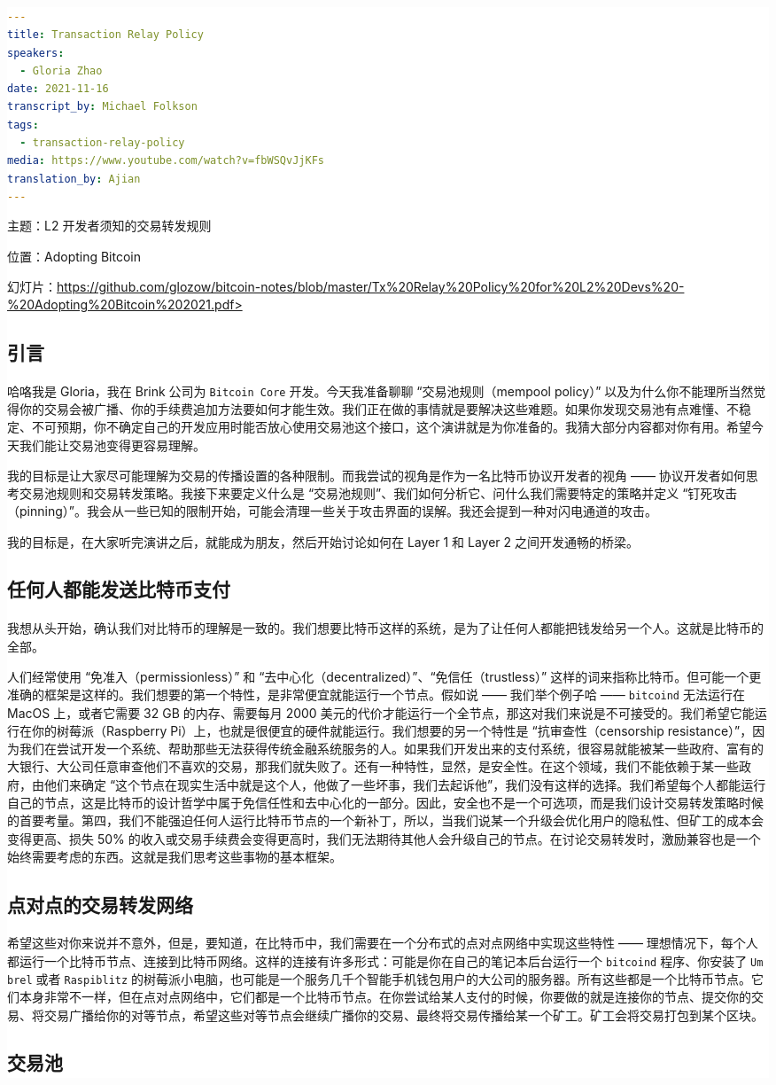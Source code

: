 ```yaml
---
title: Transaction Relay Policy
speakers:
  - Gloria Zhao
date: 2021-11-16
transcript_by: Michael Folkson
tags:
  - transaction-relay-policy
media: https://www.youtube.com/watch?v=fbWSQvJjKFs
translation_by: Ajian
---
```

主题：L2 开发者须知的交易转发规则

位置：Adopting Bitcoin

幻灯片：https://github.com/glozow/bitcoin-notes/blob/master/Tx%20Relay%20Policy%20for%20L2%20Devs%20-%20Adopting%20Bitcoin%202021.pdf>

## 引言

哈咯我是 Gloria，我在 Brink 公司为 `Bitcoin Core` 开发。今天我准备聊聊 “交易池规则（mempool policy）” 以及为什么你不能理所当然觉得你的交易会被广播、你的手续费追加方法要如何才能生效。我们正在做的事情就是要解决这些难题。如果你发现交易池有点难懂、不稳定、不可预期，你不确定自己的开发应用时能否放心使用交易池这个接口，这个演讲就是为你准备的。我猜大部分内容都对你有用。希望今天我们能让交易池变得更容易理解。

我的目标是让大家尽可能理解为交易的传播设置的各种限制。而我尝试的视角是作为一名比特币协议开发者的视角 —— 协议开发者如何思考交易池规则和交易转发策略。我接下来要定义什么是 “交易池规则”、我们如何分析它、问什么我们需要特定的策略并定义 “钉死攻击（pinning）”。我会从一些已知的限制开始，可能会清理一些关于攻击界面的误解。我还会提到一种对闪电通道的攻击。

我的目标是，在大家听完演讲之后，就能成为朋友，然后开始讨论如何在 Layer 1 和 Layer 2 之间开发通畅的桥梁。

## 任何人都能发送比特币支付

我想从头开始，确认我们对比特币的理解是一致的。我们想要比特币这样的系统，是为了让任何人都能把钱发给另一个人。这就是比特币的全部。

人们经常使用 “免准入（permissionless）” 和 “去中心化（decentralized）”、“免信任（trustless）” 这样的词来指称比特币。但可能一个更准确的框架是这样的。我们想要的第一个特性，是非常便宜就能运行一个节点。假如说 —— 我们举个例子哈 —— `bitcoind` 无法运行在 MacOS 上，或者它需要 32 GB 的内存、需要每月 2000 美元的代价才能运行一个全节点，那这对我们来说是不可接受的。我们希望它能运行在你的树莓派（Raspberry Pi）上，也就是很便宜的硬件就能运行。我们想要的另一个特性是 “抗审查性（censorship resistance）”，因为我们在尝试开发一个系统、帮助那些无法获得传统金融系统服务的人。如果我们开发出来的支付系统，很容易就能被某一些政府、富有的大银行、大公司任意审查他们不喜欢的交易，那我们就失败了。还有一种特性，显然，是安全性。在这个领域，我们不能依赖于某一些政府，由他们来确定 “这个节点在现实生活中就是这个人，他做了一些坏事，我们去起诉他”，我们没有这样的选择。我们希望每个人都能运行自己的节点，这是比特币的设计哲学中属于免信任性和去中心化的一部分。因此，安全也不是一个可选项，而是我们设计交易转发策略时候的首要考量。第四，我们不能强迫任何人运行比特币节点的一个新补丁，所以，当我们说某一个升级会优化用户的隐私性、但矿工的成本会变得更高、损失 50% 的收入或交易手续费会变得更高时，我们无法期待其他人会升级自己的节点。在讨论交易转发时，激励兼容也是一个始终需要考虑的东西。这就是我们思考这些事物的基本框架。

## 点对点的交易转发网络

希望这些对你来说并不意外，但是，要知道，在比特币中，我们需要在一个分布式的点对点网络中实现这些特性 —— 理想情况下，每个人都运行一个比特币节点、连接到比特币网络。这样的连接有许多形式：可能是你在自己的笔记本后台运行一个 `bitcoind` 程序、你安装了 `Umbrel` 或者 `Raspiblitz` 的树莓派小电脑，也可能是一个服务几千个智能手机钱包用户的大公司的服务器。所有这些都是一个比特币节点。它们本身非常不一样，但在点对点网络中，它们都是一个比特币节点。在你尝试给某人支付的时候，你要做的就是连接你的节点、提交你的交易、将交易广播给你的对等节点，希望这些对等节点会继续广播你的交易、最终将交易传播给某一个矿工。矿工会将交易打包到某个区块。

## 交易池
